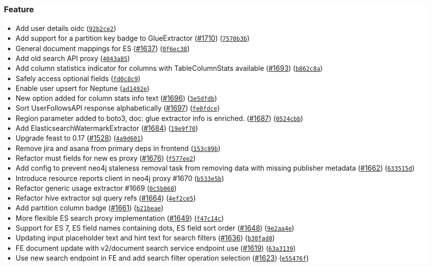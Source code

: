 ### Feature
* Add user details oidc ([`92b2ce2`](https://github.com/DataChefHQ/amundsen/commit/92b2ce2dac4cff327391b17d3b490fa7b975d3fc))
* Add support for a partition key badge to GlueExtractor ([#1710](https://github.com/DataChefHQ/amundsen/issues/1710)) ([`7570b3b`](https://github.com/DataChefHQ/amundsen/commit/7570b3b31335fc8074656118d724d0231c777bfb))
* General document mappings for ES ([#1637](https://github.com/DataChefHQ/amundsen/issues/1637)) ([`0f6ec38`](https://github.com/DataChefHQ/amundsen/commit/0f6ec38548492cb6eb328b451b656613d3c17df6))
* Add old search API proxy ([`4043a85`](https://github.com/DataChefHQ/amundsen/commit/4043a85d78a7464489f627809ad351e7eaff3f00))
* Add column statistics indicator for columns with TableColumnStats available ([#1693](https://github.com/DataChefHQ/amundsen/issues/1693)) ([`b862c8a`](https://github.com/DataChefHQ/amundsen/commit/b862c8ac6c7cb9f32ed04b42afe407d21aefddaf))
* Safely access optional fields ([`fd0c8c9`](https://github.com/DataChefHQ/amundsen/commit/fd0c8c93817f21598c8c2e2d8f906e9e2e96fa32))
* Enable user upsert for Neptune ([`ad1492e`](https://github.com/DataChefHQ/amundsen/commit/ad1492e79d52d9bf7365f3bc2b9759a45e3fbbd6))
* New option added for column stats info text ([#1696](https://github.com/DataChefHQ/amundsen/issues/1696)) ([`3e5dfdb`](https://github.com/DataChefHQ/amundsen/commit/3e5dfdbbac1bcbaa34d5830bf94c41a35ae80841))
* Sort UserFollowsAPI response alphabetically ([#1697](https://github.com/DataChefHQ/amundsen/issues/1697)) ([`fe0fdce`](https://github.com/DataChefHQ/amundsen/commit/fe0fdce5d81f93b5294889c0c33eddc701121ab3))
* Region parameter added to boto3, doc: glue extractor info is enriched. ([#1687](https://github.com/DataChefHQ/amundsen/issues/1687)) ([`0524cbb`](https://github.com/DataChefHQ/amundsen/commit/0524cbbb4cf46ff34b7d11d9df9791ff29fcce72))
* Add ElasticsearchWatermarkExtractor ([#1684](https://github.com/DataChefHQ/amundsen/issues/1684)) ([`19e9f70`](https://github.com/DataChefHQ/amundsen/commit/19e9f7066c7908c9ee7866026190b1ac1baf3779))
* Upgrade feast to 0.17 ([#1528](https://github.com/DataChefHQ/amundsen/issues/1528)) ([`4a9d601`](https://github.com/DataChefHQ/amundsen/commit/4a9d60176767c4d68d1cad5b093320ea22e26a49))
* Remove jira and asana from primary deps in frontend ([`153c89b`](https://github.com/DataChefHQ/amundsen/commit/153c89b59a043672dd90837b551659db55df93fa))
* Refactor must fields for new es proxy ([#1676](https://github.com/DataChefHQ/amundsen/issues/1676)) ([`f577ee2`](https://github.com/DataChefHQ/amundsen/commit/f577ee202c1341c5ceb29f9490e8d28b4fe53160))
* Add config to prevent neo4j staleness removal task from removing data with missing publisher metadata ([#1662](https://github.com/DataChefHQ/amundsen/issues/1662)) ([`633515d`](https://github.com/DataChefHQ/amundsen/commit/633515daae9435dfe98b08ffd930fce87bb284e3))
* Introduce resource reports client in neo4j proxy #1670 ([`b533e5b`](https://github.com/DataChefHQ/amundsen/commit/b533e5bb2203a6250e38bb1e4a79c7d88d1497e3))
* Refactor generic usage extractor #1669 ([`0c5b068`](https://github.com/DataChefHQ/amundsen/commit/0c5b06804710e2b6aebbc1f1f800e9febbafbcaf))
* Refactor hive extractor sql query refs ([#1664](https://github.com/DataChefHQ/amundsen/issues/1664)) ([`4ef2ce5`](https://github.com/DataChefHQ/amundsen/commit/4ef2ce53acfb599e60252e2ed2bc92d10c476fb3))
* Add partition column badge ([#1661](https://github.com/DataChefHQ/amundsen/issues/1661)) ([`b21beae`](https://github.com/DataChefHQ/amundsen/commit/b21beaefb1378c3d41936f483a61d8234c6feb35))
* More flexible ES search proxy implementation ([#1649](https://github.com/DataChefHQ/amundsen/issues/1649)) ([`f47c14c`](https://github.com/DataChefHQ/amundsen/commit/f47c14ca6c6726be4e5b9036ce26440c57ab8c7d))
* Support for ES 7, ES field names containing dots, ES field sort order ([#1648](https://github.com/DataChefHQ/amundsen/issues/1648)) ([`9e2aa4e`](https://github.com/DataChefHQ/amundsen/commit/9e2aa4e0b093d1875cf37028ac64e5e588be2b8b))
* Updating input placeholder text and hint text for search filters ([#1636](https://github.com/DataChefHQ/amundsen/issues/1636)) ([`b30fad8`](https://github.com/DataChefHQ/amundsen/commit/b30fad8f5feac886108da6be5faaefc545b2b299))
* FE document update with v2/document search service endpoint use ([#1619](https://github.com/DataChefHQ/amundsen/issues/1619)) ([`63a3139`](https://github.com/DataChefHQ/amundsen/commit/63a3139080600d630c4d7db4d53f8c7d3b0c7403))
* Use new search endpoint in FE and add search filter operation selection ([#1623](https://github.com/DataChefHQ/amundsen/issues/1623)) ([`e55476f`](https://github.com/DataChefHQ/amundsen/commit/e55476f590d9e2c901a4bf2487559f64d9128a1f))